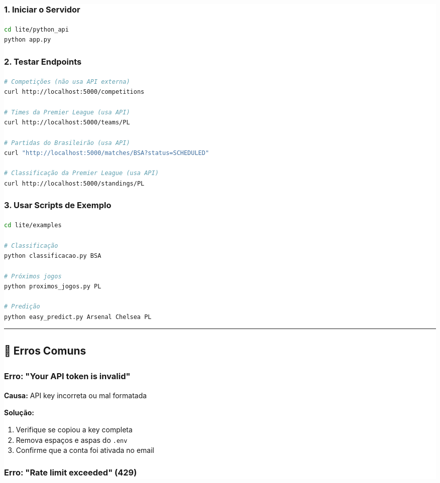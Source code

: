 ### 1. Iniciar o Servidor

```bash
cd lite/python_api
python app.py
```

### 2. Testar Endpoints

```bash
# Competições (não usa API externa)
curl http://localhost:5000/competitions

# Times da Premier League (usa API)
curl http://localhost:5000/teams/PL

# Partidas do Brasileirão (usa API)
curl "http://localhost:5000/matches/BSA?status=SCHEDULED"

# Classificação da Premier League (usa API)
curl http://localhost:5000/standings/PL
```

### 3. Usar Scripts de Exemplo

```bash
cd lite/examples

# Classificação
python classificacao.py BSA

# Próximos jogos
python proximos_jogos.py PL

# Predição
python easy_predict.py Arsenal Chelsea PL
```

---

## 🐛 Erros Comuns

### Erro: "Your API token is invalid"

**Causa:** API key incorreta ou mal formatada

**Solução:**
1. Verifique se copiou a key completa
2. Remova espaços e aspas do `.env`
3. Confirme que a conta foi ativada no email

### Erro: "Rate limit exceeded" (429)
